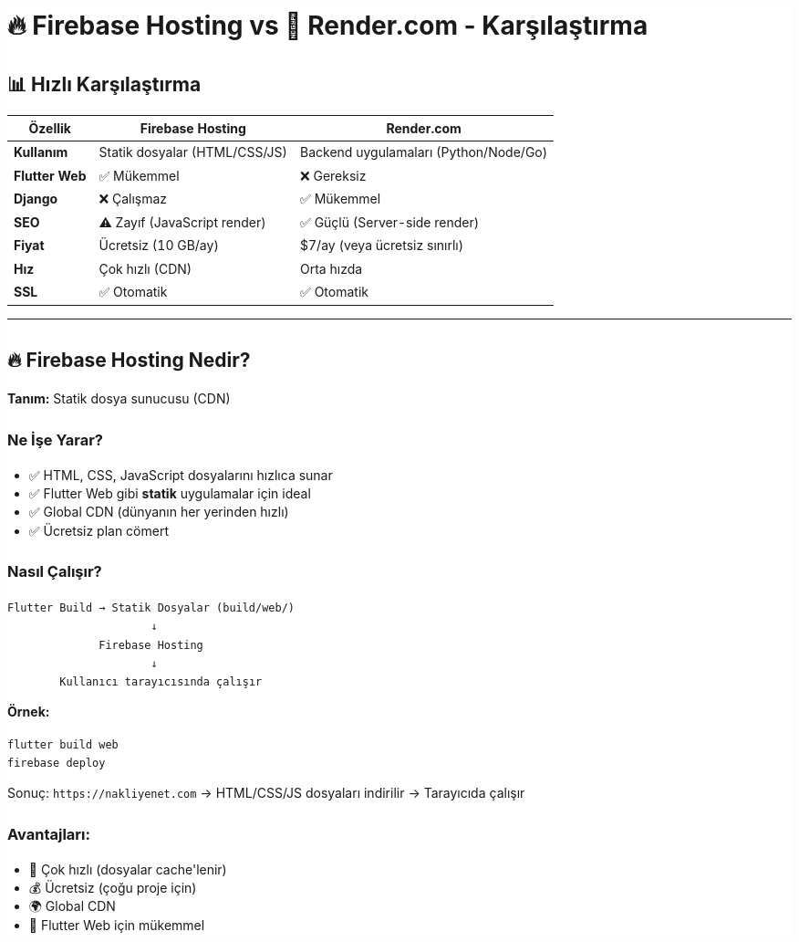 # 🔥 Firebase Hosting vs 🚀 Render.com - Karşılaştırma

## 📊 Hızlı Karşılaştırma

| Özellik | Firebase Hosting | Render.com |
|---------|------------------|------------|
| **Kullanım** | Statik dosyalar (HTML/CSS/JS) | Backend uygulamaları (Python/Node/Go) |
| **Flutter Web** | ✅ Mükemmel | ❌ Gereksiz |
| **Django** | ❌ Çalışmaz | ✅ Mükemmel |
| **SEO** | ⚠️ Zayıf (JavaScript render) | ✅ Güçlü (Server-side render) |
| **Fiyat** | Ücretsiz (10 GB/ay) | $7/ay (veya ücretsiz sınırlı) |
| **Hız** | Çok hızlı (CDN) | Orta hızda |
| **SSL** | ✅ Otomatik | ✅ Otomatik |

---

## 🔥 Firebase Hosting Nedir?

**Tanım:** Statik dosya sunucusu (CDN)

### Ne İşe Yarar?

- ✅ HTML, CSS, JavaScript dosyalarını hızlıca sunar
- ✅ Flutter Web gibi **statik** uygulamalar için ideal
- ✅ Global CDN (dünyanın her yerinden hızlı)
- ✅ Ücretsiz plan cömert

### Nasıl Çalışır?

```
Flutter Build → Statik Dosyalar (build/web/)
                      ↓
              Firebase Hosting
                      ↓
        Kullanıcı tarayıcısında çalışır
```

**Örnek:**
```bash
flutter build web
firebase deploy
```

Sonuç: `https://nakliyenet.com` → HTML/CSS/JS dosyaları indirilir → Tarayıcıda çalışır

### Avantajları:
- 🚀 Çok hızlı (dosyalar cache'lenir)
- 💰 Ücretsiz (çoğu proje için)
- 🌍 Global CDN
- 📱 Flutter Web için mükemmel
